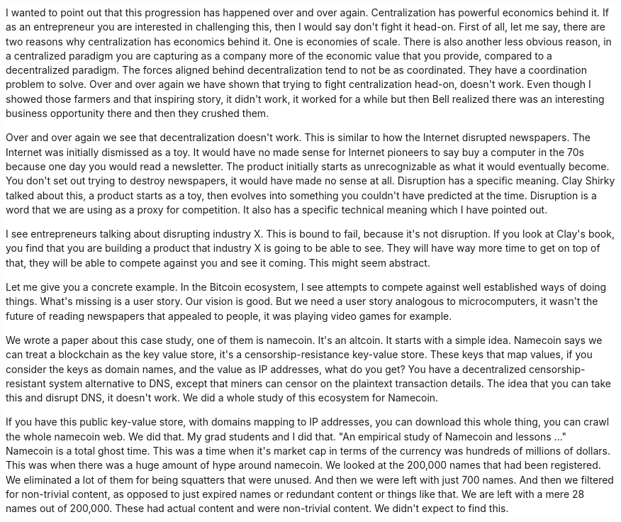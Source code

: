 I wanted to point out that this progression has happened over and over
again. Centralization has powerful economics behind it. If as an
entrepreneur you are interested in challenging this, then I would say
don't fight it head-on. First of all, let me say, there are two reasons
why centralization has economics behind it. One is economies of scale.
There is also another less obvious reason, in a centralized paradigm you
are capturing as a company more of the economic value that you provide,
compared to a decentralized paradigm. The forces aligned behind
decentralization tend to not be as coordinated. They have a coordination
problem to solve. Over and over again we have shown that trying to fight
centralization head-on, doesn't work. Even though I showed those farmers
and that inspiring story, it didn't work, it worked for a while but then
Bell realized there was an interesting business opportunity there and
then they crushed them.

Over and over again we see that decentralization doesn't work. This is
similar to how the Internet disrupted newspapers. The Internet was
initially dismissed as a toy. It would have no made sense for Internet
pioneers to say buy a computer in the 70s because one day you would read
a newsletter. The product initially starts as unrecognizable as what it
would eventually become. You don't set out trying to destroy newspapers,
it would have made no sense at all. Disruption has a specific meaning.
Clay Shirky talked about this, a product starts as a toy, then evolves
into something you couldn't have predicted at the time. Disruption is a
word that we are using as a proxy for competition. It also has a
specific technical meaning which I have pointed out.

I see entrepreneurs talking about disrupting industry X. This is bound
to fail, because it's not disruption. If you look at Clay's book, you
find that you are building a product that industry X is going to be able
to see. They will have way more time to get on top of that, they will be
able to compete against you and see it coming. This might seem abstract.

Let me give you a concrete example. In the Bitcoin ecosystem, I see
attempts to compete against well established ways of doing things.
What's missing is a user story. Our vision is good. But we need a user
story analogous to microcomputers, it wasn't the future of reading
newspapers that appealed to people, it was playing video games for
example.

We wrote a paper about this case study, one of them is namecoin. It's an
altcoin. It starts with a simple idea. Namecoin says we can treat a
blockchain as the key value store, it's a censorship-resistance
key-value store. These keys that map values, if you consider the keys as
domain names, and the value as IP addresses, what do you get? You have a
decentralized censorship-resistant system alternative to DNS, except
that miners can censor on the plaintext transaction details. The idea
that you can take this and disrupt DNS, it doesn't work. We did a whole
study of this ecosystem for Namecoin.

If you have this public key-value store, with domains mapping to IP
addresses, you can download this whole thing, you can crawl the whole
namecoin web. We did that. My grad students and I did that. "An
empirical study of Namecoin and lessons ..." Namecoin is a total ghost
time. This was a time when it's market cap in terms of the currency was
hundreds of millions of dollars. This was when there was a huge amount
of hype around namecoin. We looked at the 200,000 names that had been
registered. We eliminated a lot of them for being squatters that were
unused. And then we were left with just 700 names. And then we filtered
for non-trivial content, as opposed to just expired names or redundant
content or things like that. We are left with a mere 28 names out of
200,000. These had actual content and were non-trivial content. We
didn't expect to find this.
